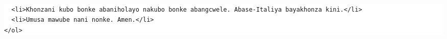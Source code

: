       <li>Khonzani kubo bonke abaniholayo nakubo bonke abangcwele. Abase-Italiya bayakhonza kini.</li>
      <li>Umusa mawube nani nonke. Amen.</li>
    </ol>
  </li>
</ol>